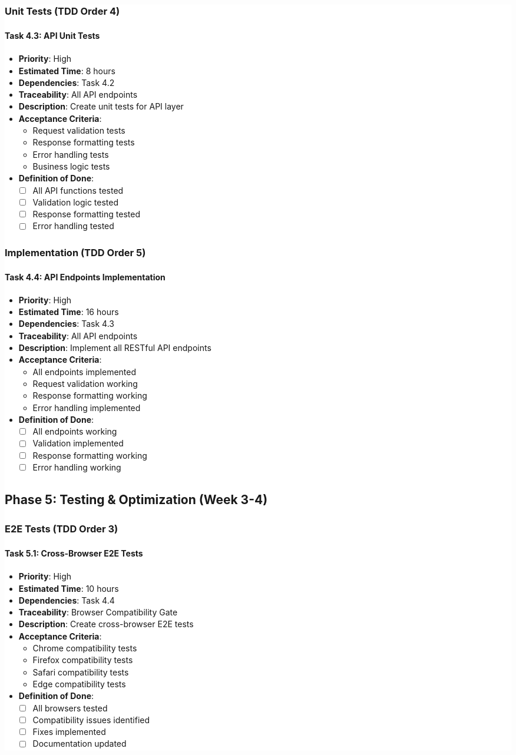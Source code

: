 ### Unit Tests (TDD Order 4)

#### Task 4.3: API Unit Tests
- **Priority**: High
- **Estimated Time**: 8 hours
- **Dependencies**: Task 4.2
- **Traceability**: All API endpoints
- **Description**: Create unit tests for API layer
- **Acceptance Criteria**:
  - Request validation tests
  - Response formatting tests
  - Error handling tests
  - Business logic tests
- **Definition of Done**:
  - [ ] All API functions tested
  - [ ] Validation logic tested
  - [ ] Response formatting tested
  - [ ] Error handling tested

### Implementation (TDD Order 5)

#### Task 4.4: API Endpoints Implementation
- **Priority**: High
- **Estimated Time**: 16 hours
- **Dependencies**: Task 4.3
- **Traceability**: All API endpoints
- **Description**: Implement all RESTful API endpoints
- **Acceptance Criteria**:
  - All endpoints implemented
  - Request validation working
  - Response formatting working
  - Error handling implemented
- **Definition of Done**:
  - [ ] All endpoints working
  - [ ] Validation implemented
  - [ ] Response formatting working
  - [ ] Error handling working

## Phase 5: Testing & Optimization (Week 3-4)

### E2E Tests (TDD Order 3)

#### Task 5.1: Cross-Browser E2E Tests
- **Priority**: High
- **Estimated Time**: 10 hours
- **Dependencies**: Task 4.4
- **Traceability**: Browser Compatibility Gate
- **Description**: Create cross-browser E2E tests
- **Acceptance Criteria**:
  - Chrome compatibility tests
  - Firefox compatibility tests
  - Safari compatibility tests
  - Edge compatibility tests
- **Definition of Done**:
  - [ ] All browsers tested
  - [ ] Compatibility issues identified
  - [ ] Fixes implemented
  - [ ] Documentation updated

